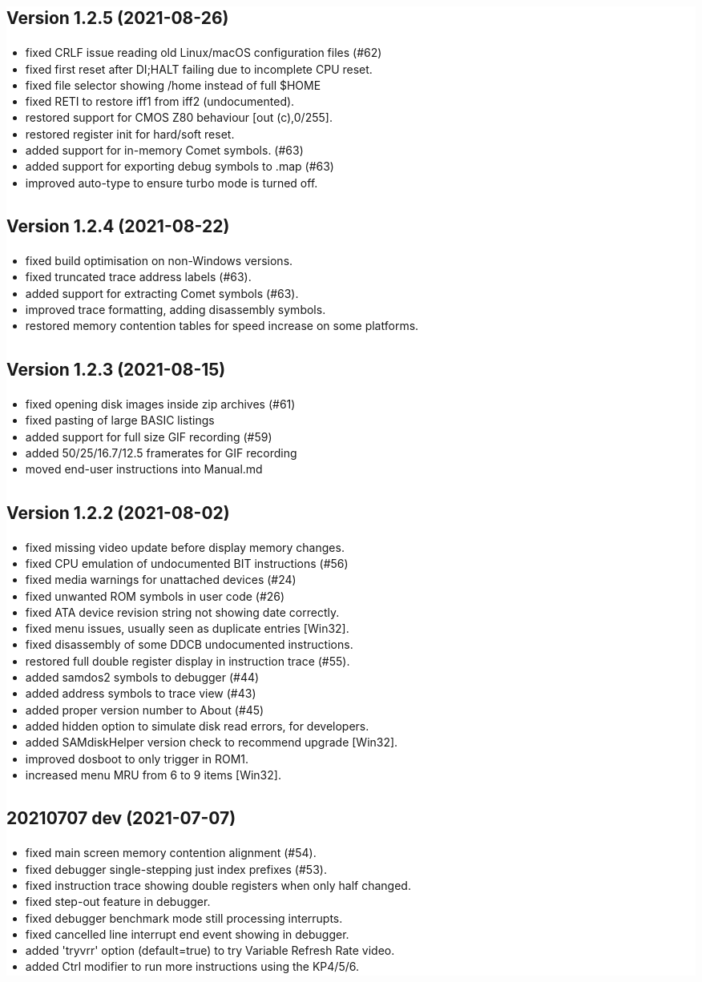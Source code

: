 ## Version 1.2.5 (2021-08-26)
- fixed CRLF issue reading old Linux/macOS configuration files (#62)
- fixed first reset after DI;HALT failing due to incomplete CPU reset.
- fixed file selector showing /home instead of full $HOME
- fixed RETI to restore iff1 from iff2 (undocumented).
- restored support for CMOS Z80 behaviour [out (c),0/255].
- restored register init for hard/soft reset.
- added support for in-memory Comet symbols. (#63)
- added support for exporting debug symbols to .map (#63)
- improved auto-type to ensure turbo mode is turned off.

## Version 1.2.4 (2021-08-22)
- fixed build optimisation on non-Windows versions.
- fixed truncated trace address labels (#63).
- added support for extracting Comet symbols (#63).
- improved trace formatting, adding disassembly symbols.
- restored memory contention tables for speed increase on some platforms.

## Version 1.2.3 (2021-08-15)
- fixed opening disk images inside zip archives (#61)
- fixed pasting of large BASIC listings
- added support for full size GIF recording (#59)
- added 50/25/16.7/12.5 framerates for GIF recording
- moved end-user instructions into Manual.md

## Version 1.2.2 (2021-08-02)
- fixed missing video update before display memory changes.
- fixed CPU emulation of undocumented BIT instructions (#56)
- fixed media warnings for unattached devices (#24)
- fixed unwanted ROM symbols in user code (#26)
- fixed ATA device revision string not showing date correctly.
- fixed menu issues, usually seen as duplicate entries [Win32].
- fixed disassembly of some DDCB undocumented instructions.
- restored full double register display in instruction trace (#55).
- added samdos2 symbols to debugger (#44)
- added address symbols to trace view (#43)
- added proper version number to About (#45)
- added hidden option to simulate disk read errors, for developers.
- added SAMdiskHelper version check to recommend upgrade [Win32].
- improved dosboot to only trigger in ROM1.
- increased menu MRU from 6 to 9 items [Win32].

## 20210707 dev (2021-07-07)
- fixed main screen memory contention alignment (#54).
- fixed debugger single-stepping just index prefixes (#53).
- fixed instruction trace showing double registers when only half changed.
- fixed step-out feature in debugger.
- fixed debugger benchmark mode still processing interrupts.
- fixed cancelled line interrupt end event showing in debugger.
- added 'tryvrr' option (default=true) to try Variable Refresh Rate video.
- added Ctrl modifier to run more instructions using the KP4/5/6.
